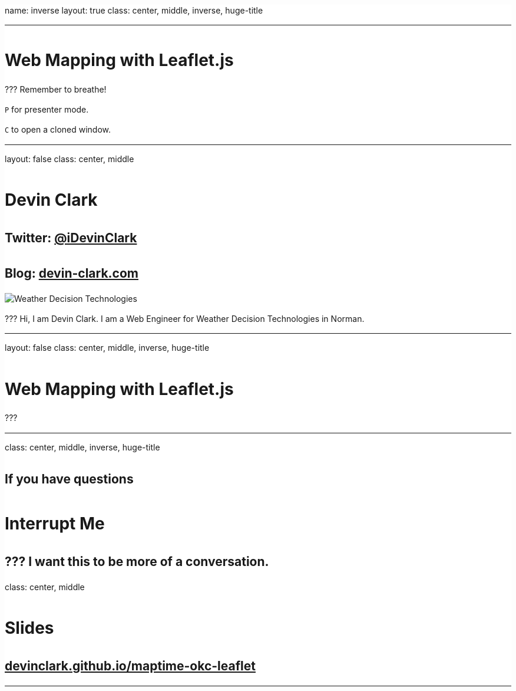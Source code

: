 name: inverse
layout: true
class: center, middle, inverse, huge-title

---
# Web Mapping with Leaflet.js


???
Remember to breathe!

`P` for presenter mode.


`C` to open a cloned window.

---
layout: false
class: center, middle
# Devin Clark
## Twitter: [@iDevinClark](http://twitter.com/iDevinClark)
## Blog: [devin-clark.com](http://devin-clark.com)
![Weather Decision Technologies](http://wdtinc.com/wp-content/uploads/2013/04/wdt_logo.png)

???
Hi, I am Devin Clark. I am a Web Engineer for Weather Decision Technologies in Norman.

---
layout: false
class: center, middle, inverse, huge-title
# Web Mapping with Leaflet.js

???

---
class: center, middle, inverse, huge-title
## If you have questions
# Interrupt Me

???
I want this to be more of a conversation.
---
class: center, middle
# Slides
## [devinclark.github.io/maptime-okc-leaflet](http://devinclark.github.io/maptime-okc-leaflet)

---